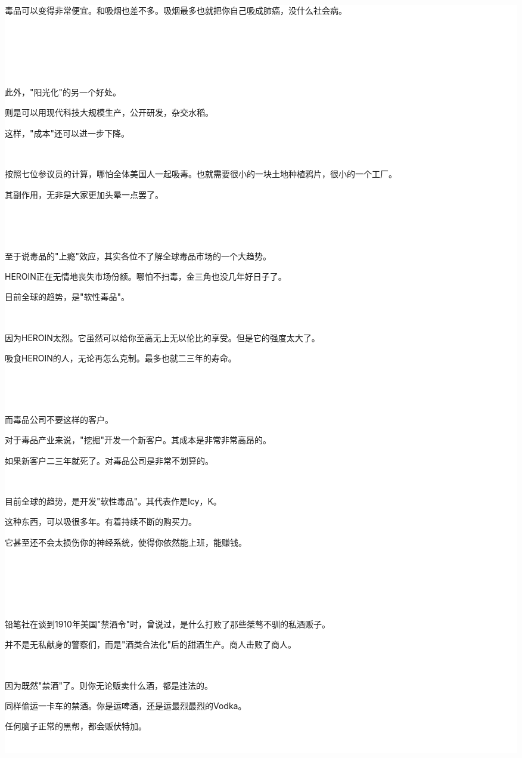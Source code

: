 毒品可以变得非常便宜。和吸烟也差不多。吸烟最多也就把你自己吸成肺癌，没什么社会病。

 

 

 

此外，"阳光化"的另一个好处。

则是可以用现代科技大规模生产，公开研发，杂交水稻。

这样，"成本"还可以进一步下降。

 

按照七位参议员的计算，哪怕全体美国人一起吸毒。也就需要很小的一块土地种植鸦片，很小的一个工厂。

其副作用，无非是大家更加头晕一点罢了。

 

 

至于说毒品的"上瘾"效应，其实各位不了解全球毒品市场的一个大趋势。

HEROIN正在无情地丧失市场份额。哪怕不扫毒，金三角也没几年好日子了。

目前全球的趋势，是"软性毒品"。

 

因为HEROIN太烈。它虽然可以给你至高无上无以伦比的享受。但是它的强度太大了。

吸食HEROIN的人，无论再怎么克制。最多也就二三年的寿命。

 

 

而毒品公司不要这样的客户。

对于毒品产业来说，"挖掘"开发一个新客户。其成本是非常非常高昂的。

如果新客户二三年就死了。对毒品公司是非常不划算的。

 

目前全球的趋势，是开发"软性毒品"。其代表作是Icy，K。

这种东西，可以吸很多年。有着持续不断的购买力。

它甚至还不会太损伤你的神经系统，使得你依然能上班，能赚钱。

 

 

 

铅笔社在谈到1910年美国"禁酒令"时，曾说过，是什么打败了那些桀骜不驯的私酒贩子。

并不是无私献身的警察们，而是"酒类合法化"后的甜酒生产。商人击败了商人。

 

因为既然"禁酒"了。则你无论贩卖什么酒，都是违法的。

同样偷运一卡车的禁酒。你是运啤酒，还是运最烈最烈的Vodka。

任何脑子正常的黑帮，都会贩伏特加。

 
